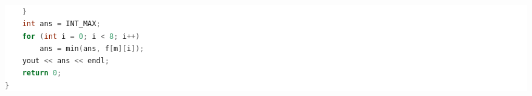 ```cpp
    }
    int ans = INT_MAX;
    for (int i = 0; i < 8; i++)
        ans = min(ans, f[m][i]);
    yout << ans << endl;
    return 0;
}
```
